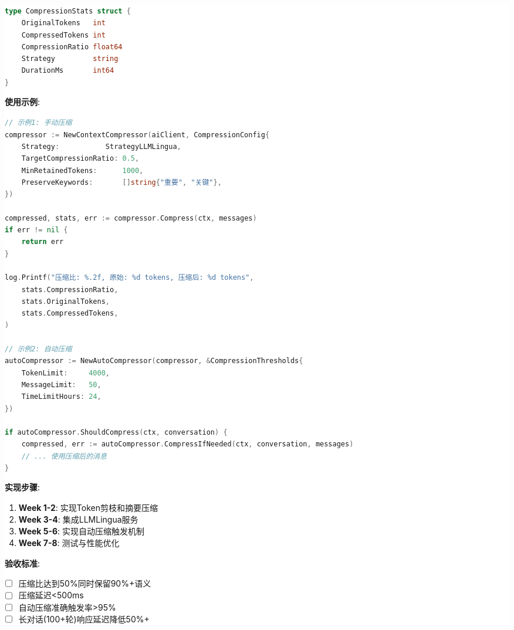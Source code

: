 ```go
type CompressionStats struct {
	OriginalTokens   int
	CompressedTokens int
	CompressionRatio float64
	Strategy         string
	DurationMs       int64
}
```

**使用示例**:

```go
// 示例1: 手动压缩
compressor := NewContextCompressor(aiClient, CompressionConfig{
	Strategy:           StrategyLLMLingua,
	TargetCompressionRatio: 0.5,
	MinRetainedTokens:      1000,
	PreserveKeywords:       []string{"重要", "关键"},
})

compressed, stats, err := compressor.Compress(ctx, messages)
if err != nil {
	return err
}

log.Printf("压缩比: %.2f, 原始: %d tokens, 压缩后: %d tokens",
	stats.CompressionRatio,
	stats.OriginalTokens,
	stats.CompressedTokens,
)

// 示例2: 自动压缩
autoCompressor := NewAutoCompressor(compressor, &CompressionThresholds{
	TokenLimit:     4000,
	MessageLimit:   50,
	TimeLimitHours: 24,
})

if autoCompressor.ShouldCompress(ctx, conversation) {
	compressed, err := autoCompressor.CompressIfNeeded(ctx, conversation, messages)
	// ... 使用压缩后的消息
}
```

**实现步骤**:

1. **Week 1-2**: 实现Token剪枝和摘要压缩
2. **Week 3-4**: 集成LLMLingua服务
3. **Week 5-6**: 实现自动压缩触发机制
4. **Week 7-8**: 测试与性能优化

**验收标准**:

- [ ] 压缩比达到50%同时保留90%+语义
- [ ] 压缩延迟<500ms
- [ ] 自动压缩准确触发率>95%
- [ ] 长对话(100+轮)响应延迟降低50%+
